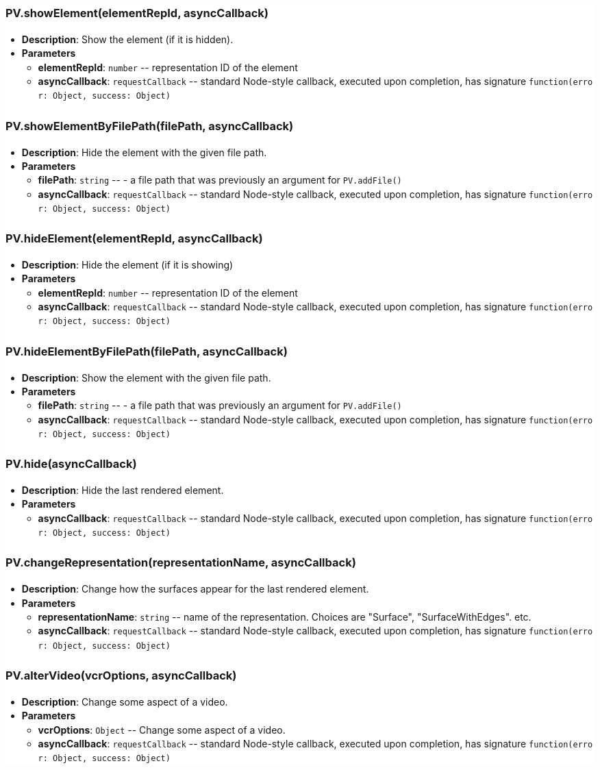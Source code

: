 
### PV.showElement(elementRepId, asyncCallback) 
- **Description**: Show the element (if it is hidden).
- **Parameters**
    - **elementRepId**: `number` -- representation ID of the element
    - **asyncCallback**: `requestCallback` -- standard Node-style callback, executed upon completion, has signature `function(error: Object, success: Object)`


### PV.showElementByFilePath(filePath, asyncCallback) 
- **Description**: Hide the element with the given file path.
- **Parameters**
    - **filePath**: `string` -- - a file path that was previously an argument for `PV.addFile()`
    - **asyncCallback**: `requestCallback` -- standard Node-style callback, executed upon completion, has signature `function(error: Object, success: Object)`


### PV.hideElement(elementRepId, asyncCallback) 
- **Description**: Hide the element (if it is showing)
- **Parameters**
    - **elementRepId**: `number` -- representation ID of the element
    - **asyncCallback**: `requestCallback` -- standard Node-style callback, executed upon completion, has signature `function(error: Object, success: Object)`


### PV.hideElementByFilePath(filePath, asyncCallback) 
- **Description**: Show the element with the given file path.
- **Parameters**
    - **filePath**: `string` -- - a file path that was previously an argument for `PV.addFile()`
    - **asyncCallback**: `requestCallback` -- standard Node-style callback, executed upon completion, has signature `function(error: Object, success: Object)`


### PV.hide(asyncCallback) 
- **Description**: Hide the last rendered element.
- **Parameters**
    - **asyncCallback**: `requestCallback` -- standard Node-style callback, executed upon completion, has signature `function(error: Object, success: Object)`


### PV.changeRepresentation(representationName, asyncCallback) 
- **Description**: Change how the surfaces appear for the last rendered element.
- **Parameters**
    - **representationName**: `string` -- name of the representation.  Choices are "Surface", "SurfaceWithEdges". etc.
    - **asyncCallback**: `requestCallback` -- standard Node-style callback, executed upon completion, has signature `function(error: Object, success: Object)`


### PV.alterVideo(vcrOptions, asyncCallback) 
- **Description**: Change some aspect of a video.
- **Parameters**
    - **vcrOptions**: `Object` -- Change some aspect of a video.
    - **asyncCallback**: `requestCallback` -- standard Node-style callback, executed upon completion, has signature `function(error: Object, success: Object)`
